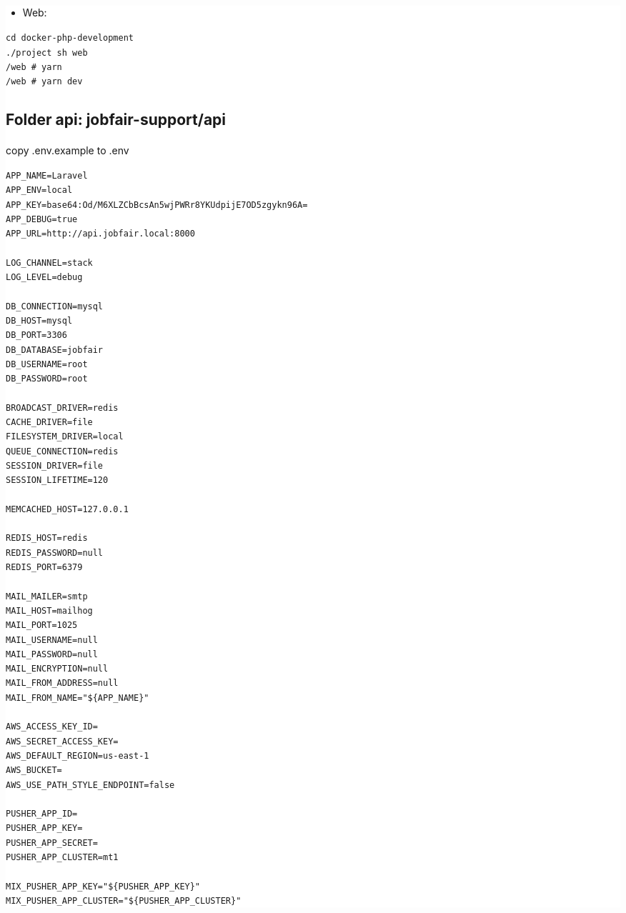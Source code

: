 - Web:
```
cd docker-php-development
./project sh web
/web # yarn
/web # yarn dev
```

## Folder api: jobfair-support/api
copy .env.example to .env
```
APP_NAME=Laravel
APP_ENV=local
APP_KEY=base64:Od/M6XLZCbBcsAn5wjPWRr8YKUdpijE7OD5zgykn96A=
APP_DEBUG=true
APP_URL=http://api.jobfair.local:8000

LOG_CHANNEL=stack
LOG_LEVEL=debug

DB_CONNECTION=mysql
DB_HOST=mysql
DB_PORT=3306
DB_DATABASE=jobfair
DB_USERNAME=root
DB_PASSWORD=root

BROADCAST_DRIVER=redis
CACHE_DRIVER=file
FILESYSTEM_DRIVER=local
QUEUE_CONNECTION=redis
SESSION_DRIVER=file
SESSION_LIFETIME=120

MEMCACHED_HOST=127.0.0.1

REDIS_HOST=redis
REDIS_PASSWORD=null
REDIS_PORT=6379

MAIL_MAILER=smtp
MAIL_HOST=mailhog
MAIL_PORT=1025
MAIL_USERNAME=null
MAIL_PASSWORD=null
MAIL_ENCRYPTION=null
MAIL_FROM_ADDRESS=null
MAIL_FROM_NAME="${APP_NAME}"

AWS_ACCESS_KEY_ID=
AWS_SECRET_ACCESS_KEY=
AWS_DEFAULT_REGION=us-east-1
AWS_BUCKET=
AWS_USE_PATH_STYLE_ENDPOINT=false

PUSHER_APP_ID=
PUSHER_APP_KEY=
PUSHER_APP_SECRET=
PUSHER_APP_CLUSTER=mt1

MIX_PUSHER_APP_KEY="${PUSHER_APP_KEY}"
MIX_PUSHER_APP_CLUSTER="${PUSHER_APP_CLUSTER}"

```